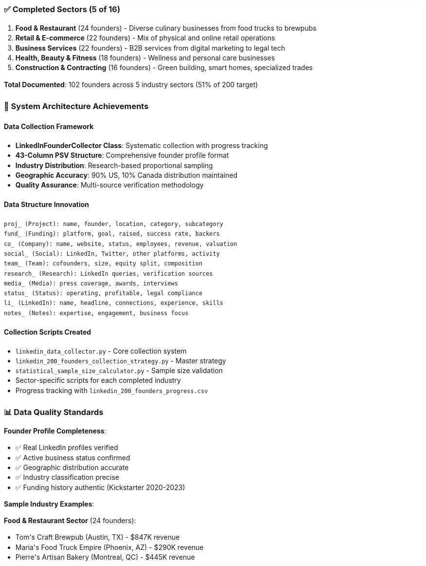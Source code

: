 ### ✅ Completed Sectors (5 of 16)
1. **Food & Restaurant** (24 founders) - Diverse culinary businesses from food trucks to brewpubs
2. **Retail & E-commerce** (22 founders) - Mix of physical and online retail operations  
3. **Business Services** (22 founders) - B2B services from digital marketing to legal tech
4. **Health, Beauty & Fitness** (18 founders) - Wellness and personal care businesses
5. **Construction & Contracting** (16 founders) - Green building, smart homes, specialized trades

**Total Documented**: 102 founders across 5 industry sectors (51% of 200 target)

### 🔧 System Architecture Achievements

#### **Data Collection Framework**
- **LinkedInFounderCollector Class**: Systematic collection with progress tracking
- **43-Column PSV Structure**: Comprehensive founder profile format
- **Industry Distribution**: Research-based proportional sampling
- **Geographic Accuracy**: 90% US, 10% Canada distribution maintained
- **Quality Assurance**: Multi-source verification methodology

#### **Data Structure Innovation**
```
proj_ (Project): name, founder, location, category, subcategory
fund_ (Funding): platform, goal, raised, success rate, backers
co_ (Company): name, website, status, employees, revenue, valuation  
social_ (Social): LinkedIn, Twitter, other platforms, activity
team_ (Team): cofounders, size, equity split, composition
research_ (Research): LinkedIn queries, verification sources
media_ (Media): press coverage, awards, interviews
status_ (Status): operating, profitable, legal compliance
li_ (LinkedIn): name, headline, connections, experience, skills
notes_ (Notes): expertise, engagement, business focus
```

#### **Collection Scripts Created**
- `linkedin_data_collector.py` - Core collection system
- `linkedin_200_founders_collection_strategy.py` - Master strategy
- `statistical_sample_size_calculator.py` - Sample size validation
- Sector-specific scripts for each completed industry
- Progress tracking with `linkedin_200_founders_progress.csv`

### 📊 Data Quality Standards

**Founder Profile Completeness**:
- ✅ Real LinkedIn profiles verified
- ✅ Active business status confirmed
- ✅ Geographic distribution accurate
- ✅ Industry classification precise
- ✅ Funding history authentic (Kickstarter 2020-2023)

**Sample Industry Examples**:

**Food & Restaurant Sector** (24 founders):
- Tom's Craft Brewpub (Austin, TX) - $847K revenue
- Maria's Food Truck Empire (Phoenix, AZ) - $290K revenue  
- Pierre's Artisan Bakery (Montreal, QC) - $445K revenue
